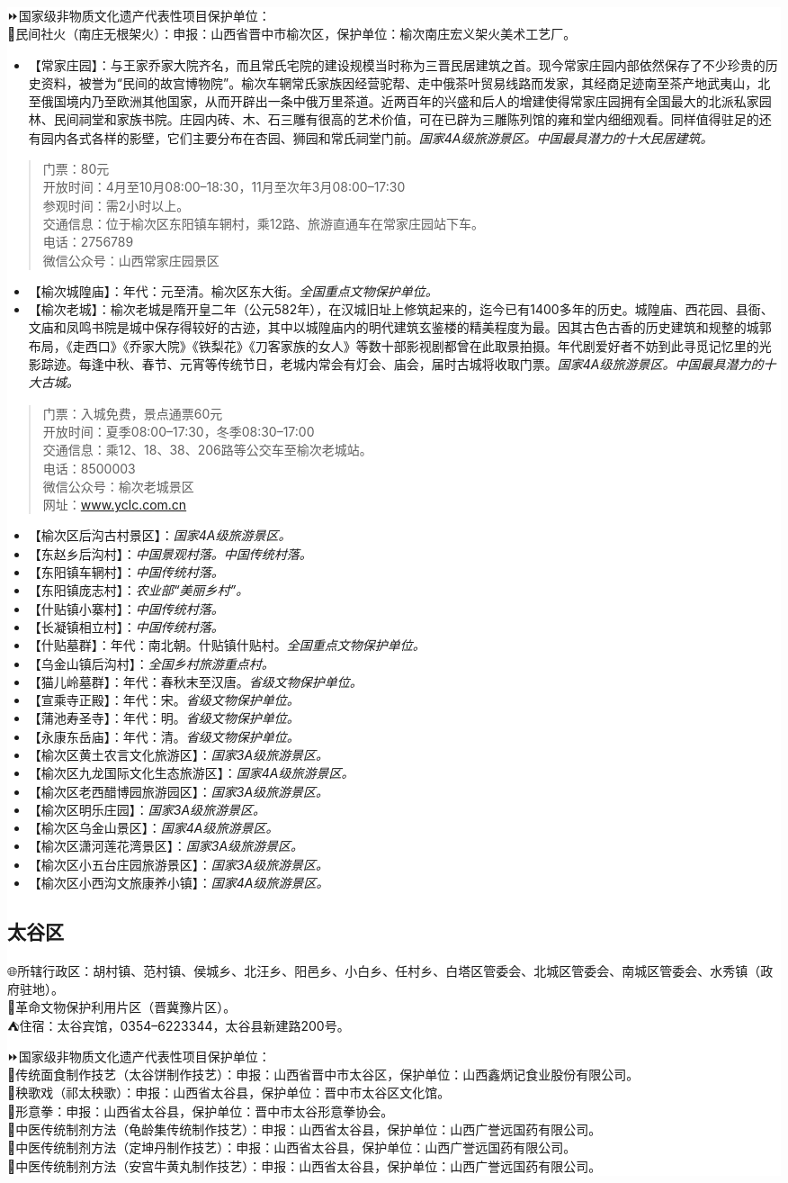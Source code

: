 ⏩国家级非物质文化遗产代表性项目保护单位：  
🔸民间社火（南庄无根架火）：申报：山西省晋中市榆次区，保护单位：榆次南庄宏义架火美术工艺厂。  

* 【常家庄园】：与王家乔家大院齐名，而且常氏宅院的建设规模当时称为三晋民居建筑之首。现今常家庄园内部依然保存了不少珍贵的历史资料，被誉为“民间的故宫博物院”。榆次车辋常氏家族因经营驼帮、走中俄茶叶贸易线路而发家，其经商足迹南至茶产地武夷山，北至俄国境内乃至欧洲其他国家，从而开辟出一条中俄万里茶道。近两百年的兴盛和后人的增建使得常家庄园拥有全国最大的北派私家园林、民间祠堂和家族书院。庄园内砖、木、石三雕有很高的艺术价值，可在已辟为三雕陈列馆的雍和堂内细细观看。同样值得驻足的还有园内各式各样的影壁，它们主要分布在杏园、狮园和常氏祠堂门前。*国家4A级旅游景区。中国最具潜力的十大民居建筑。*  
> 门票：80元  
> 开放时间：4月至10月08:00–18:30，11月至次年3月08:00–17:30  
> 参观时间：需2小时以上。  
> 交通信息：位于榆次区东阳镇车辋村，乘12路、旅游直通车在常家庄园站下车。  
> 电话：2756789  
> 微信公众号：山西常家庄园景区  
* 【榆次城隍庙】：年代：元至清。榆次区东大街。*全国重点文物保护单位。*  
* 【榆次老城】：榆次老城是隋开皇二年（公元582年），在汉城旧址上修筑起来的，迄今已有1400多年的历史。城隍庙、西花园、县衙、文庙和凤鸣书院是城中保存得较好的古迹，其中以城隍庙内的明代建筑玄鉴楼的精美程度为最。因其古色古香的历史建筑和规整的城郭布局，《走西口》《乔家大院》《铁梨花》《刀客家族的女人》等数十部影视剧都曾在此取景拍摄。年代剧爱好者不妨到此寻觅记忆里的光影踪迹。每逢中秋、春节、元宵等传统节日，老城内常会有灯会、庙会，届时古城将收取门票。*国家4A级旅游景区。中国最具潜力的十大古城。*  
> 门票：入城免费，景点通票60元  
> 开放时间：夏季08:00–17:30，冬季08:30–17:00  
> 交通信息：乘12、18、38、206路等公交车至榆次老城站。  
> 电话：8500003  
> 微信公众号：榆次老城景区  
> 网址：<a href="http://www.yclc.com.cn" target="_blank">www.yclc.com.cn</a>  
* 【榆次区后沟古村景区】：*国家4A级旅游景区。*  
* 【东赵乡后沟村】：*中国景观村落。中国传统村落。*  
* 【东阳镇车辋村】：*中国传统村落。*  
* 【东阳镇庞志村】：*农业部“美丽乡村”。*  
* 【什贴镇小寨村】：*中国传统村落。*  
* 【长凝镇相立村】：*中国传统村落。*  
* 【什贴墓群】：年代：南北朝。什贴镇什贴村。*全国重点文物保护单位。*  
* 【乌金山镇后沟村】：*全国乡村旅游重点村。*  
* 【猫儿岭墓群】：年代：春秋末至汉唐。*省级文物保护单位。*  
* 【宣乘寺正殿】：年代：宋。*省级文物保护单位。*  
* 【蒲池寿圣寺】：年代：明。*省级文物保护单位。*  
* 【永康东岳庙】：年代：清。*省级文物保护单位。*  
* 【榆次区黄土农言文化旅游区】：*国家3A级旅游景区。*  
* 【榆次区九龙国际文化生态旅游区】：*国家4A级旅游景区。*  
* 【榆次区老西醋博园旅游园区】：*国家3A级旅游景区。*  
* 【榆次区明乐庄园】：*国家3A级旅游景区。*  
* 【榆次区乌金山景区】：*国家4A级旅游景区。*  
* 【榆次区潇河莲花湾景区】：*国家3A级旅游景区。*  
* 【榆次区小五台庄园旅游景区】：*国家3A级旅游景区。*  
* 【榆次区小西沟文旅康养小镇】：*国家4A级旅游景区。*  

## 太谷区  
🌐所辖行政区：胡村镇、范村镇、侯城乡、北汪乡、阳邑乡、小白乡、任村乡、白塔区管委会、北城区管委会、南城区管委会、水秀镇（政府驻地）。  
🚩革命文物保护利用片区（晋冀豫片区）。  
⛺住宿：太谷宾馆，0354–6223344，太谷县新建路200号。  

⏩国家级非物质文化遗产代表性项目保护单位：  
🔸传统面食制作技艺（太谷饼制作技艺）：申报：山西省晋中市太谷区，保护单位：山西鑫炳记食业股份有限公司。  
🔸秧歌戏（祁太秧歌）：申报：山西省太谷县，保护单位：晋中市太谷区文化馆。  
🔸形意拳：申报：山西省太谷县，保护单位：晋中市太谷形意拳协会。  
🔸中医传统制剂方法（龟龄集传统制作技艺）：申报：山西省太谷县，保护单位：山西广誉远国药有限公司。  
🔸中医传统制剂方法（定坤丹制作技艺）：申报：山西省太谷县，保护单位：山西广誉远国药有限公司。  
🔸中医传统制剂方法（安宫牛黄丸制作技艺）：申报：山西省太谷县，保护单位：山西广誉远国药有限公司。  
